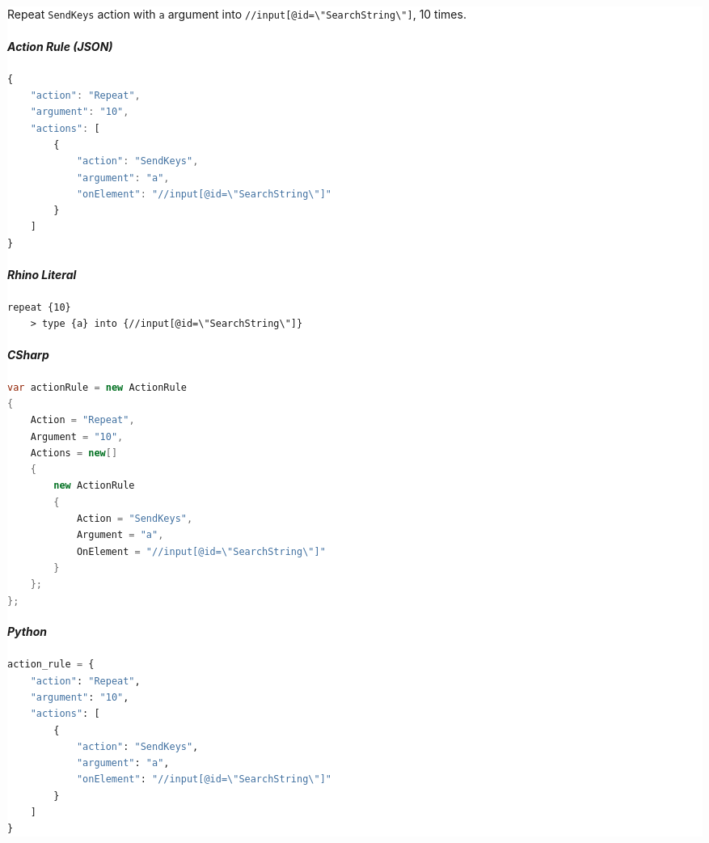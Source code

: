 Repeat ```SendKeys``` action with ```a``` argument into ```//input[@id=\"SearchString\"]```, 10 times.

#### _Action Rule (JSON)_
```js
{
    "action": "Repeat",
    "argument": "10",
    "actions": [
        {
            "action": "SendKeys",
            "argument": "a",
            "onElement": "//input[@id=\"SearchString\"]"
        }
    ]
}
```

#### _Rhino Literal_
```
repeat {10}
    > type {a} into {//input[@id=\"SearchString\"]}
```

#### _CSharp_
```csharp
var actionRule = new ActionRule
{
    Action = "Repeat",
    Argument = "10",
    Actions = new[]
    {
        new ActionRule
        {
            Action = "SendKeys",
            Argument = "a",
            OnElement = "//input[@id=\"SearchString\"]"
        }
    };
};
```

#### _Python_
```python
action_rule = {
    "action": "Repeat",
    "argument": "10",
    "actions": [
        {
            "action": "SendKeys",
            "argument": "a",
            "onElement": "//input[@id=\"SearchString\"]"
        }
    ]
}
```
